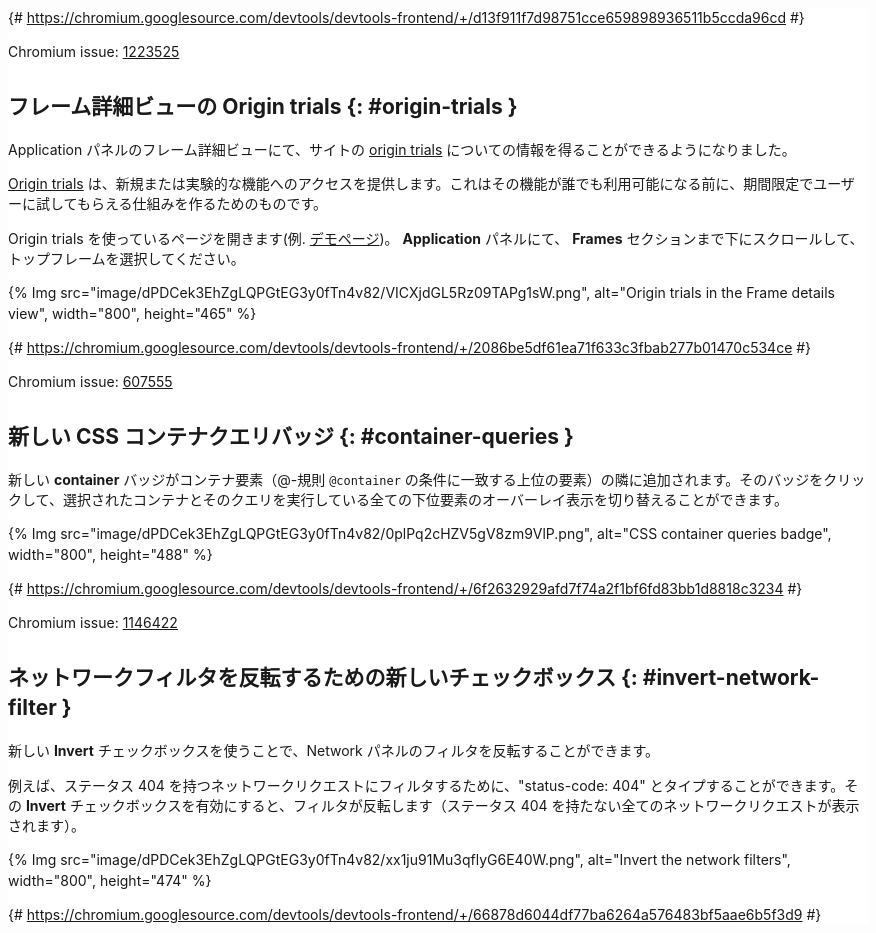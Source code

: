 {# https://chromium.googlesource.com/devtools/devtools-frontend/+/d13f911f7d98751cce659898936511b5ccda96cd #}

Chromium issue: [1223525](https://crbug.com/1223525)



## フレーム詳細ビューの Origin trials {: #origin-trials }


Application パネルのフレーム詳細ビューにて、サイトの [origin trials](/blog/origin-trials/) についての情報を得ることができるようになりました。


[Origin trials](/blog/origin-trials/) は、新規または実験的な機能へのアクセスを提供します。これはその機能が誰でも利用可能になる前に、期間限定でユーザーに試してもらえる仕組みを作るためのものです。



Origin trials を使っているページを開きます(例. [デモページ](https://mediastreamtrack.glitch.me))。 **Application** パネルにて、 **Frames** セクションまで下にスクロールして、トップフレームを選択してください。

{% Img src="image/dPDCek3EhZgLQPGtEG3y0fTn4v82/VICXjdGL5Rz09TAPg1sW.png", alt="Origin trials in the Frame details view", width="800", height="465" %}

{# https://chromium.googlesource.com/devtools/devtools-frontend/+/2086be5df61ea71f633c3fbab277b01470c534ce #}

Chromium issue: [607555](https://crbug.com/607555)



## 新しい CSS コンテナクエリバッジ {: #container-queries }


新しい **container** バッジがコンテナ要素（@-規則 `@container` の条件に一致する上位の要素）の隣に追加されます。そのバッジをクリックして、選択されたコンテナとそのクエリを実行している全ての下位要素のオーバーレイ表示を切り替えることができます。

{% Img src="image/dPDCek3EhZgLQPGtEG3y0fTn4v82/0plPq2cHZV5gV8zm9VlP.png", alt="CSS container queries badge", width="800", height="488" %}

{# https://chromium.googlesource.com/devtools/devtools-frontend/+/6f2632929afd7f74a2f1bf6fd83bb1d8818c3234 #}

Chromium issue: [1146422](https://crbug.com/1146422)



## ネットワークフィルタを反転するための新しいチェックボックス {: #invert-network-filter }


新しい **Invert** チェックボックスを使うことで、Network パネルのフィルタを反転することができます。


例えば、ステータス 404 を持つネットワークリクエストにフィルタするために、"status-code: 404" とタイプすることができます。その **Invert** チェックボックスを有効にすると、フィルタが反転します（ステータス 404 を持たない全てのネットワークリクエストが表示されます）。

{% Img src="image/dPDCek3EhZgLQPGtEG3y0fTn4v82/xx1ju91Mu3qflyG6E40W.png", alt="Invert the network filters", width="800", height="474" %}

{# https://chromium.googlesource.com/devtools/devtools-frontend/+/66878d6044df77ba6264a576483bf5aae6b5f3d9 #}
